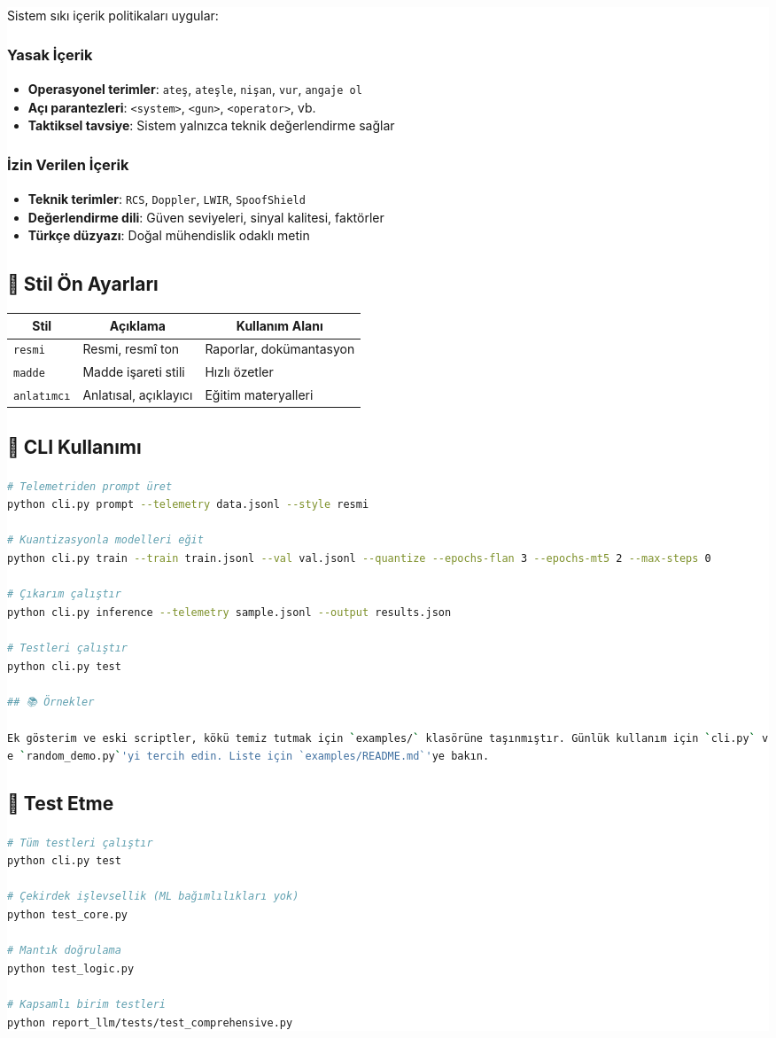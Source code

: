 Sistem sıkı içerik politikaları uygular:

### Yasak İçerik
- **Operasyonel terimler**: `ateş`, `ateşle`, `nişan`, `vur`, `angaje ol`
- **Açı parantezleri**: `<system>`, `<gun>`, `<operator>`, vb.
- **Taktiksel tavsiye**: Sistem yalnızca teknik değerlendirme sağlar

### İzin Verilen İçerik
- **Teknik terimler**: `RCS`, `Doppler`, `LWIR`, `SpoofShield`
- **Değerlendirme dili**: Güven seviyeleri, sinyal kalitesi, faktörler
- **Türkçe düzyazı**: Doğal mühendislik odaklı metin

## 🎨 Stil Ön Ayarları

| Stil | Açıklama | Kullanım Alanı |
|-------|----------|---------|
| `resmi` | Resmi, resmî ton | Raporlar, dokümantasyon |
| `madde` | Madde işareti stili | Hızlı özetler |
| `anlatımcı` | Anlatısal, açıklayıcı | Eğitim materyalleri |

## 🔧 CLI Kullanımı

```bash
# Telemetriden prompt üret
python cli.py prompt --telemetry data.jsonl --style resmi

# Kuantizasyonla modelleri eğit
python cli.py train --train train.jsonl --val val.jsonl --quantize --epochs-flan 3 --epochs-mt5 2 --max-steps 0

# Çıkarım çalıştır
python cli.py inference --telemetry sample.jsonl --output results.json

# Testleri çalıştır
python cli.py test

## 📚 Örnekler

Ek gösterim ve eski scriptler, kökü temiz tutmak için `examples/` klasörüne taşınmıştır. Günlük kullanım için `cli.py` ve `random_demo.py`'yi tercih edin. Liste için `examples/README.md`'ye bakın.
```

## 🧪 Test Etme

```bash
# Tüm testleri çalıştır
python cli.py test

# Çekirdek işlevsellik (ML bağımlılıkları yok)
python test_core.py

# Mantık doğrulama 
python test_logic.py

# Kapsamlı birim testleri
python report_llm/tests/test_comprehensive.py
```
